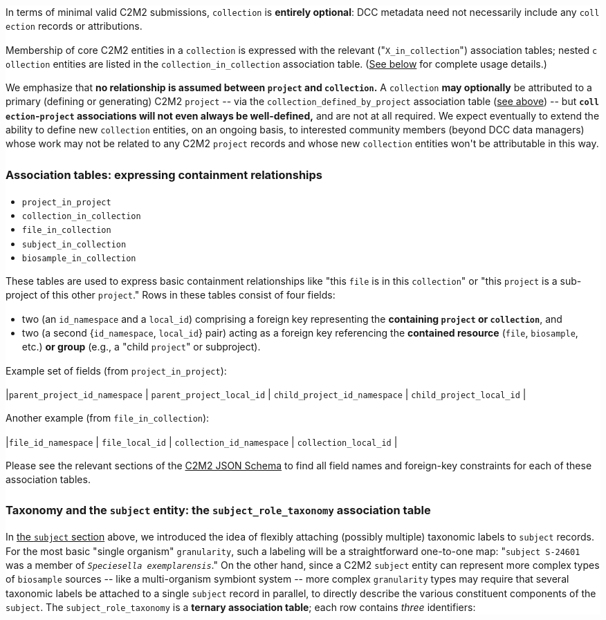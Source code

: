 In terms of minimal valid C2M2 submissions, `collection` is **entirely optional**:
DCC metadata need not necessarily include any `collection` records or attributions.

Membership of core C2M2 entities in a `collection` is expressed with the
relevant ("`X_in_collection`") association tables; nested `collection`
entities are listed in the `collection_in_collection` association
table. ([See below](#association-tables-expressing-containment-relationships)
for complete usage details.)

We emphasize that **no relationship is assumed between `project` and `collection`.**
A `collection` **may optionally** be attributed to a primary (defining or
generating) C2M2 `project` -- via the `collection_defined_by_project`
association table ([see above](#association-tables-inter-entity-linkages)) --
but **`collection`-`project` associations will not even always be well-defined,**
and are not at all required. We expect eventually to extend the ability to
define new `collection` entities, on an ongoing basis, to interested community
members (beyond DCC data managers) whose work may not be related to any C2M2
`project` records and whose new `collection` entities won't be attributable
in this way.

### Association tables: expressing containment relationships

   * `project_in_project`
   * `collection_in_collection`
   * `file_in_collection`
   * `subject_in_collection`
   * `biosample_in_collection`
   
These tables are used to express basic containment relationships like "this `file` is in
this `collection`" or "this `project` is a sub-project of this other
`project`." Rows in these tables consist of four fields:
   
* two (an `id_namespace` and a `local_id`) comprising a foreign key representing
   the **containing `project` or `collection`**, and
* two (a second {`id_namespace`, `local_id`} pair) acting as a foreign key
    referencing the **contained resource** (`file`, `biosample`, etc.) **or group**
    (e.g., a "child `project`" or subproject).

Example set of fields (from `project_in_project`):

|`parent_project_id_namespace` | `parent_project_local_id` | `child_project_id_namespace` | `child_project_local_id` |

Another example (from `file_in_collection`):

|`file_id_namespace` | `file_local_id` | `collection_id_namespace` | `collection_local_id` |

Please see the relevant sections of the [C2M2 JSON Schema](https://osf.io/e5tc2/)
to find all field names and foreign-key constraints for each of these association tables.

### Taxonomy and the `subject` entity: the `subject_role_taxonomy` association table

In [the `subject`
section](#the-subject-entity-a-biological-entity-from-which-a-c2m2-biosample-can-be-generated)
above, we introduced the idea of flexibly attaching (possibly multiple) taxonomic labels
to `subject` records. For the most basic "single organism" `granularity`, such
a labeling will be a straightforward one-to-one map: "`subject S-24601` was a
member of _`Speciesella exemplarensis`_." On the other hand, since a C2M2 `subject`
entity can represent more complex types of `biosample` sources -- like a multi-organism
symbiont system -- more complex `granularity` types may require that several
taxonomic labels be attached to a single `subject` record in parallel, to directly
describe the various constituent components of the `subject`. The `subject_role_taxonomy`
is a **ternary association table**; each row contains _three_ identifiers:

